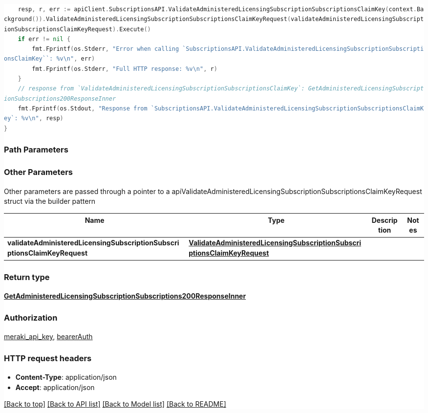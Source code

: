 ```go
	resp, r, err := apiClient.SubscriptionsAPI.ValidateAdministeredLicensingSubscriptionSubscriptionsClaimKey(context.Background()).ValidateAdministeredLicensingSubscriptionSubscriptionsClaimKeyRequest(validateAdministeredLicensingSubscriptionSubscriptionsClaimKeyRequest).Execute()
	if err != nil {
		fmt.Fprintf(os.Stderr, "Error when calling `SubscriptionsAPI.ValidateAdministeredLicensingSubscriptionSubscriptionsClaimKey``: %v\n", err)
		fmt.Fprintf(os.Stderr, "Full HTTP response: %v\n", r)
	}
	// response from `ValidateAdministeredLicensingSubscriptionSubscriptionsClaimKey`: GetAdministeredLicensingSubscriptionSubscriptions200ResponseInner
	fmt.Fprintf(os.Stdout, "Response from `SubscriptionsAPI.ValidateAdministeredLicensingSubscriptionSubscriptionsClaimKey`: %v\n", resp)
}
```

### Path Parameters



### Other Parameters

Other parameters are passed through a pointer to a apiValidateAdministeredLicensingSubscriptionSubscriptionsClaimKeyRequest struct via the builder pattern


Name | Type | Description  | Notes
------------- | ------------- | ------------- | -------------
 **validateAdministeredLicensingSubscriptionSubscriptionsClaimKeyRequest** | [**ValidateAdministeredLicensingSubscriptionSubscriptionsClaimKeyRequest**](ValidateAdministeredLicensingSubscriptionSubscriptionsClaimKeyRequest.md) |  | 

### Return type

[**GetAdministeredLicensingSubscriptionSubscriptions200ResponseInner**](GetAdministeredLicensingSubscriptionSubscriptions200ResponseInner.md)

### Authorization

[meraki_api_key](../README.md#meraki_api_key), [bearerAuth](../README.md#bearerAuth)

### HTTP request headers

- **Content-Type**: application/json
- **Accept**: application/json

[[Back to top]](#) [[Back to API list]](../README.md#documentation-for-api-endpoints)
[[Back to Model list]](../README.md#documentation-for-models)
[[Back to README]](../README.md)

